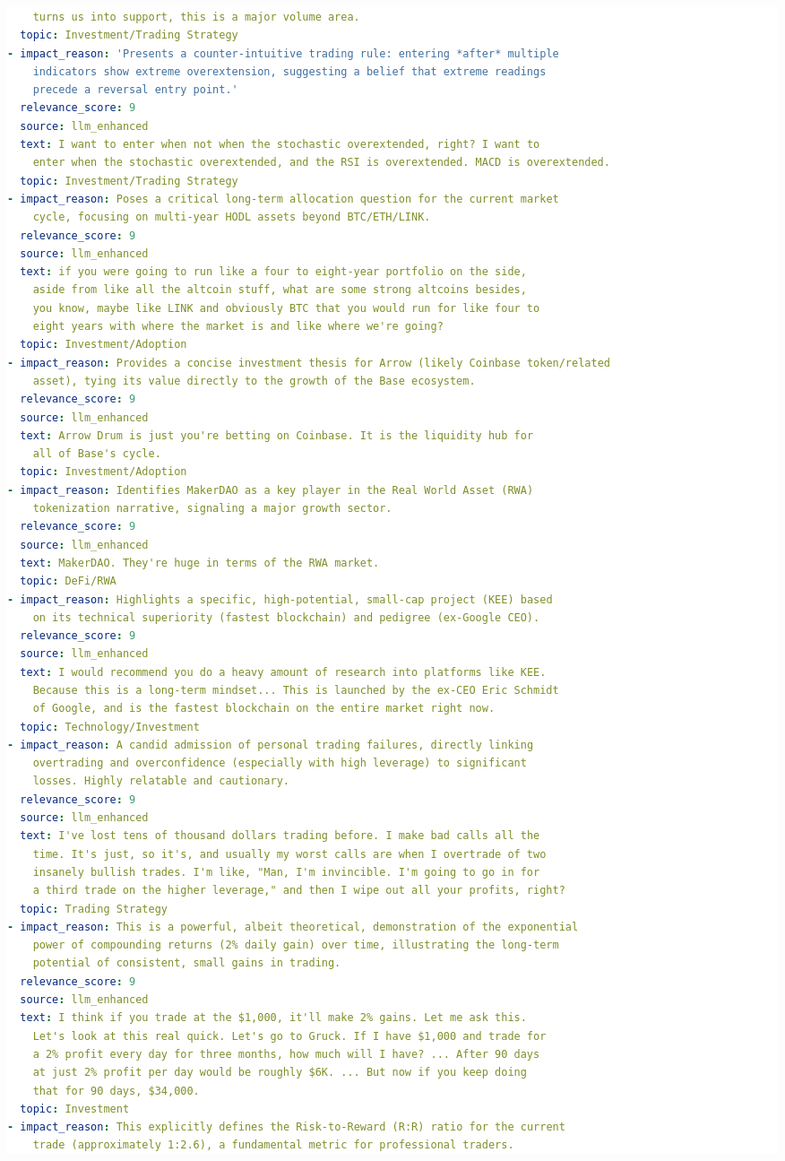 ```yaml
    turns us into support, this is a major volume area.
  topic: Investment/Trading Strategy
- impact_reason: 'Presents a counter-intuitive trading rule: entering *after* multiple
    indicators show extreme overextension, suggesting a belief that extreme readings
    precede a reversal entry point.'
  relevance_score: 9
  source: llm_enhanced
  text: I want to enter when not when the stochastic overextended, right? I want to
    enter when the stochastic overextended, and the RSI is overextended. MACD is overextended.
  topic: Investment/Trading Strategy
- impact_reason: Poses a critical long-term allocation question for the current market
    cycle, focusing on multi-year HODL assets beyond BTC/ETH/LINK.
  relevance_score: 9
  source: llm_enhanced
  text: if you were going to run like a four to eight-year portfolio on the side,
    aside from like all the altcoin stuff, what are some strong altcoins besides,
    you know, maybe like LINK and obviously BTC that you would run for like four to
    eight years with where the market is and like where we're going?
  topic: Investment/Adoption
- impact_reason: Provides a concise investment thesis for Arrow (likely Coinbase token/related
    asset), tying its value directly to the growth of the Base ecosystem.
  relevance_score: 9
  source: llm_enhanced
  text: Arrow Drum is just you're betting on Coinbase. It is the liquidity hub for
    all of Base's cycle.
  topic: Investment/Adoption
- impact_reason: Identifies MakerDAO as a key player in the Real World Asset (RWA)
    tokenization narrative, signaling a major growth sector.
  relevance_score: 9
  source: llm_enhanced
  text: MakerDAO. They're huge in terms of the RWA market.
  topic: DeFi/RWA
- impact_reason: Highlights a specific, high-potential, small-cap project (KEE) based
    on its technical superiority (fastest blockchain) and pedigree (ex-Google CEO).
  relevance_score: 9
  source: llm_enhanced
  text: I would recommend you do a heavy amount of research into platforms like KEE.
    Because this is a long-term mindset... This is launched by the ex-CEO Eric Schmidt
    of Google, and is the fastest blockchain on the entire market right now.
  topic: Technology/Investment
- impact_reason: A candid admission of personal trading failures, directly linking
    overtrading and overconfidence (especially with high leverage) to significant
    losses. Highly relatable and cautionary.
  relevance_score: 9
  source: llm_enhanced
  text: I've lost tens of thousand dollars trading before. I make bad calls all the
    time. It's just, so it's, and usually my worst calls are when I overtrade of two
    insanely bullish trades. I'm like, "Man, I'm invincible. I'm going to go in for
    a third trade on the higher leverage," and then I wipe out all your profits, right?
  topic: Trading Strategy
- impact_reason: This is a powerful, albeit theoretical, demonstration of the exponential
    power of compounding returns (2% daily gain) over time, illustrating the long-term
    potential of consistent, small gains in trading.
  relevance_score: 9
  source: llm_enhanced
  text: I think if you trade at the $1,000, it'll make 2% gains. Let me ask this.
    Let's look at this real quick. Let's go to Gruck. If I have $1,000 and trade for
    a 2% profit every day for three months, how much will I have? ... After 90 days
    at just 2% profit per day would be roughly $6K. ... But now if you keep doing
    that for 90 days, $34,000.
  topic: Investment
- impact_reason: This explicitly defines the Risk-to-Reward (R:R) ratio for the current
    trade (approximately 1:2.6), a fundamental metric for professional traders.
```